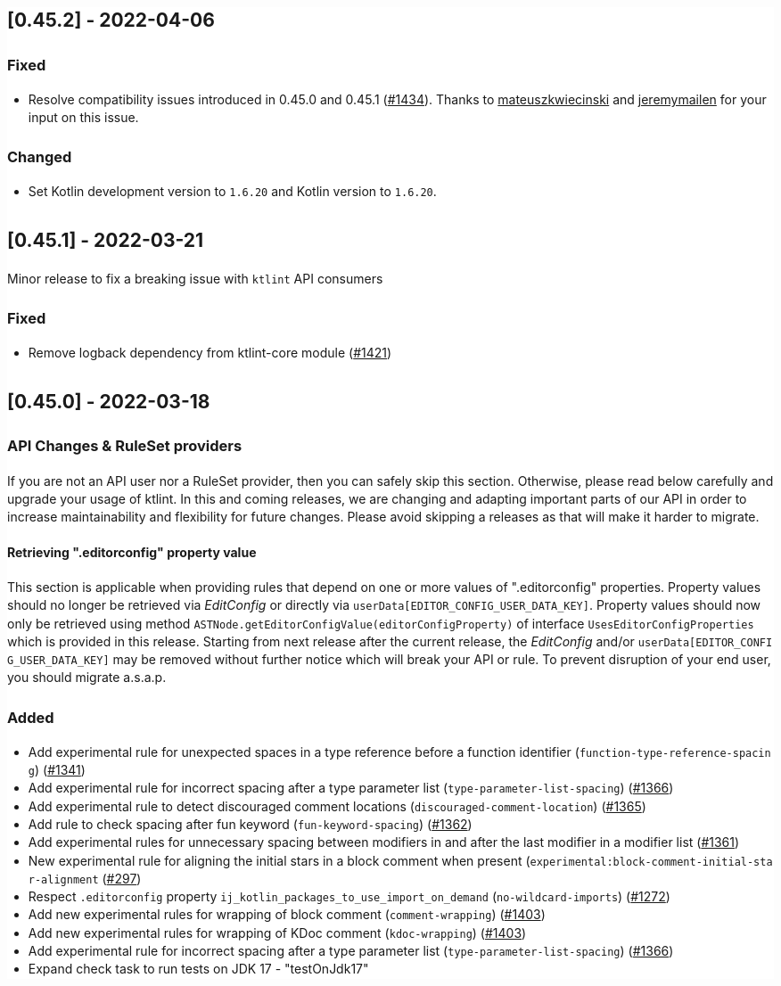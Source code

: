 ## [0.45.2] - 2022-04-06

### Fixed
- Resolve compatibility issues introduced in 0.45.0 and 0.45.1 ([#1434](https://github.com/pinterest/ktlint/issues/1434)). Thanks to [mateuszkwiecinski](https://github.com/mateuszkwiecinski) and [jeremymailen](https://github.com/jeremymailen) for your input on this issue.

### Changed
* Set Kotlin development version to `1.6.20` and Kotlin version to `1.6.20`.

## [0.45.1] - 2022-03-21

Minor release to fix a breaking issue with `ktlint` API consumers

### Fixed
- Remove logback dependency from ktlint-core module ([#1421](https://github.com/pinterest/ktlint/issues/1421))

## [0.45.0] - 2022-03-18

### API Changes & RuleSet providers

If you are not an API user nor a RuleSet provider, then you can safely skip this section. Otherwise, please read below carefully and upgrade your usage of ktlint. In this and coming releases, we are changing and adapting important parts of our API in order to increase maintainability and flexibility for future changes. Please avoid skipping a releases as that will make it harder to migrate.

#### Retrieving ".editorconfig" property value

This section is applicable when providing rules that depend on one or more values of ".editorconfig" properties. Property values should no longer be retrieved via *EditConfig* or directly via `userData[EDITOR_CONFIG_USER_DATA_KEY]`. Property values should now only be retrieved using method `ASTNode.getEditorConfigValue(editorConfigProperty)` of interface `UsesEditorConfigProperties` which is provided in this release. Starting from next release after the current release, the *EditConfig* and/or `userData[EDITOR_CONFIG_USER_DATA_KEY]` may be removed without further notice which will break your API or rule. To prevent disruption of your end user, you should migrate a.s.a.p.

### Added
- Add experimental rule for unexpected spaces in a type reference before a function identifier (`function-type-reference-spacing`) ([#1341](https://github.com/pinterest/ktlint/issues/1341))
- Add experimental rule for incorrect spacing after a type parameter list (`type-parameter-list-spacing`) ([#1366](https://github.com/pinterest/ktlint/pull/1366))
- Add experimental rule to detect discouraged comment locations (`discouraged-comment-location`) ([#1365](https://github.com/pinterest/ktlint/pull/1365))
- Add rule to check spacing after fun keyword (`fun-keyword-spacing`) ([#1362](https://github.com/pinterest/ktlint/pull/1362))
- Add experimental rules for unnecessary spacing between modifiers in and after the last modifier in a modifier list ([#1361](https://github.com/pinterest/ktlint/pull/1361))
- New experimental rule for aligning the initial stars in a block comment when present (`experimental:block-comment-initial-star-alignment` ([#297](https://github.com/pinterest/ktlint/issues/297))
- Respect `.editorconfig` property `ij_kotlin_packages_to_use_import_on_demand` (`no-wildcard-imports`) ([#1272](https://github.com/pinterest/ktlint/pull/1272))
- Add new experimental rules for wrapping of block comment (`comment-wrapping`) ([#1403](https://github.com/pinterest/ktlint/pull/1403))
- Add new experimental rules for wrapping of KDoc comment (`kdoc-wrapping`) ([#1403](https://github.com/pinterest/ktlint/pull/1403))
- Add experimental rule for incorrect spacing after a type parameter list (`type-parameter-list-spacing`) ([#1366](https://github.com/pinterest/ktlint/pull/1366))
- Expand check task to run tests on JDK 17 - "testOnJdk17"

